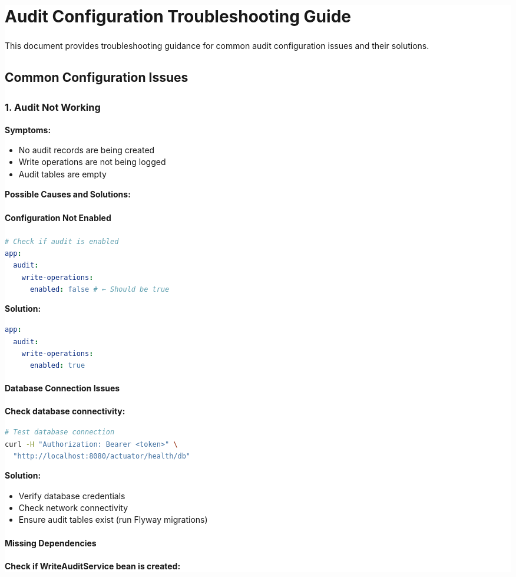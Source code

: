 # Audit Configuration Troubleshooting Guide

This document provides troubleshooting guidance for common audit configuration issues and their solutions.

## Common Configuration Issues

### 1. Audit Not Working

**Symptoms:**

- No audit records are being created
- Write operations are not being logged
- Audit tables are empty

**Possible Causes and Solutions:**

#### Configuration Not Enabled

```yaml
# Check if audit is enabled
app:
  audit:
    write-operations:
      enabled: false # ← Should be true
```

**Solution:**

```yaml
app:
  audit:
    write-operations:
      enabled: true
```

#### Database Connection Issues

**Check database connectivity:**

```bash
# Test database connection
curl -H "Authorization: Bearer <token>" \
  "http://localhost:8080/actuator/health/db"
```

**Solution:**

- Verify database credentials
- Check network connectivity
- Ensure audit tables exist (run Flyway migrations)

#### Missing Dependencies

**Check if WriteAuditService bean is created:**
